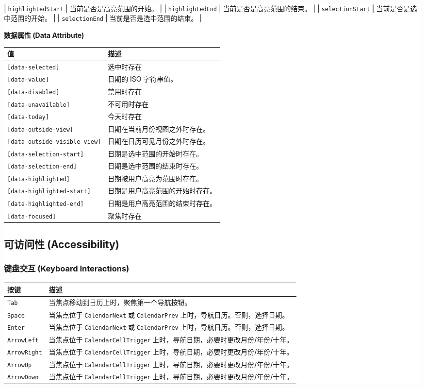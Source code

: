 | `highlightedStart` | 当前是否是高亮范围的开始。 |
| `highlightedEnd` | 当前是否是高亮范围的结束。 |
| `selectionStart` | 当前是否是选中范围的开始。 |
| `selectionEnd`   | 当前是否是选中范围的结束。 |

**数据属性 (Data Attribute)**

| 值                        | 描述                 |
| :------------------------ | :------------------- |
| `[data-selected]`         | 选中时存在           |
| `[data-value]`            | 日期的 ISO 字符串值。 |
| `[data-disabled]`         | 禁用时存在           |
| `[data-unavailable]`      | 不可用时存在         |
| `[data-today]`            | 今天时存在           |
| `[data-outside-view]`     | 日期在当前月份视图之外时存在。 |
| `[data-outside-visible-view]` | 日期在日历可见月份之外时存在。 |
| `[data-selection-start]`  | 日期是选中范围的开始时存在。 |
| `[data-selection-end]`    | 日期是选中范围的结束时存在。 |
| `[data-highlighted]`      | 日期被用户高亮为范围时存在。 |
| `[data-highlighted-start]` | 日期是用户高亮范围的开始时存在。 |
| `[data-highlighted-end]`  | 日期是用户高亮范围的结束时存在。 |
| `[data-focused]`          | 聚焦时存在           |

## 可访问性 (Accessibility)

### 键盘交互 (Keyboard Interactions)

| 按键        | 描述                                                                                                                                                                                                                                                                                       |
| :---------- | :----------------------------------------------------------------------------------------------------------------------------------------------------------------------------------------------------------------------------------------------------------------------------------------- |
| `Tab`       | 当焦点移动到日历上时，聚焦第一个导航按钮。                                                                                                                                                                                                                                                 |
| `Space`     | 当焦点位于 `CalendarNext` 或 `CalendarPrev` 上时，导航日历。否则，选择日期。                                                                                                                                                                                                             |
| `Enter`     | 当焦点位于 `CalendarNext` 或 `CalendarPrev` 上时，导航日历。否则，选择日期。                                                                                                                                                                                                             |
| `ArrowLeft` | 当焦点位于 `CalendarCellTrigger` 上时，导航日期，必要时更改月份/年份/十年。                                                                                                                                                                                                              |
| `ArrowRight` | 当焦点位于 `CalendarCellTrigger` 上时，导航日期，必要时更改月份/年份/十年。                                                                                                                                                                                                              |
| `ArrowUp`   | 当焦点位于 `CalendarCellTrigger` 上时，导航日期，必要时更改月份/年份/十年。                                                                                                                                                                                                              |
| `ArrowDown` | 当焦点位于 `CalendarCellTrigger` 上时，导航日期，必要时更改月份/年份/十年。                                                                                                                                                                                                              |
